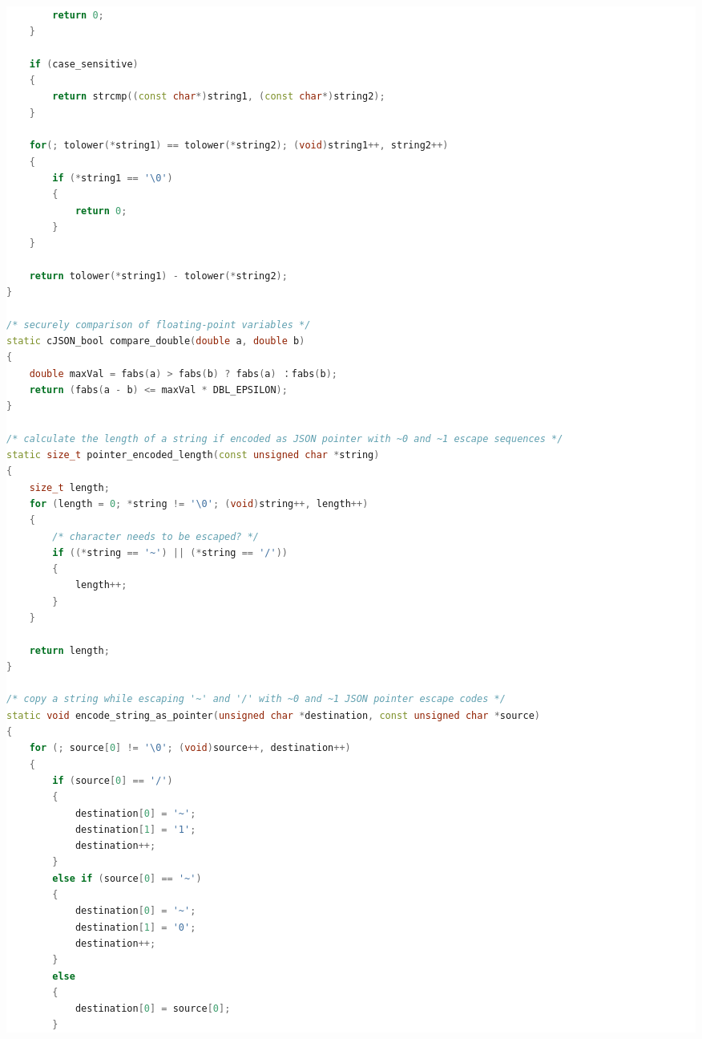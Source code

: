 ```c++
        return 0;
    }

    if (case_sensitive)
    {
        return strcmp((const char*)string1, (const char*)string2);
    }

    for(; tolower(*string1) == tolower(*string2); (void)string1++, string2++)
    {
        if (*string1 == '\0')
        {
            return 0;
        }
    }

    return tolower(*string1) - tolower(*string2);
}

/* securely comparison of floating-point variables */
static cJSON_bool compare_double(double a, double b)
{
    double maxVal = fabs(a) > fabs(b) ? fabs(a) ：fabs(b);
    return (fabs(a - b) <= maxVal * DBL_EPSILON);
}

/* calculate the length of a string if encoded as JSON pointer with ~0 and ~1 escape sequences */
static size_t pointer_encoded_length(const unsigned char *string)
{
    size_t length;
    for (length = 0; *string != '\0'; (void)string++, length++)
    {
        /* character needs to be escaped? */
        if ((*string == '~') || (*string == '/'))
        {
            length++;
        }
    }

    return length;
}

/* copy a string while escaping '~' and '/' with ~0 and ~1 JSON pointer escape codes */
static void encode_string_as_pointer(unsigned char *destination, const unsigned char *source)
{
    for (; source[0] != '\0'; (void)source++, destination++)
    {
        if (source[0] == '/')
        {
            destination[0] = '~';
            destination[1] = '1';
            destination++;
        }
        else if (source[0] == '~')
        {
            destination[0] = '~';
            destination[1] = '0';
            destination++;
        }
        else
        {
            destination[0] = source[0];
        }
```